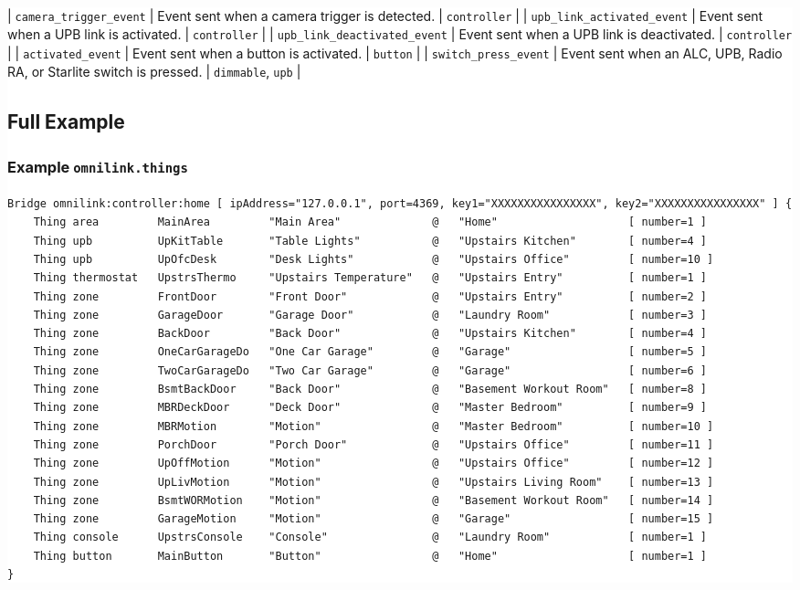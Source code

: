 | `camera_trigger_event`        | Event sent when a camera trigger is detected.                                        | `controller`                        |
| `upb_link_activated_event`    | Event sent when a UPB link is activated.                                             | `controller`                        |
| `upb_link_deactivated_event`  | Event sent when a UPB link is deactivated.                                           | `controller`                        |
| `activated_event`             | Event sent when a button is activated.                                               | `button`                            |
| `switch_press_event`          | Event sent when an ALC, UPB, Radio RA, or Starlite switch is pressed.                | `dimmable`, `upb`                   |


## Full Example

### Example `omnilink.things`

```
Bridge omnilink:controller:home [ ipAddress="127.0.0.1", port=4369, key1="XXXXXXXXXXXXXXXX", key2="XXXXXXXXXXXXXXXX" ] {
    Thing area         MainArea         "Main Area"              @   "Home"                    [ number=1 ]
    Thing upb          UpKitTable       "Table Lights"           @   "Upstairs Kitchen"        [ number=4 ]
    Thing upb          UpOfcDesk        "Desk Lights"            @   "Upstairs Office"         [ number=10 ]
    Thing thermostat   UpstrsThermo     "Upstairs Temperature"   @   "Upstairs Entry"          [ number=1 ]
    Thing zone         FrontDoor        "Front Door"             @   "Upstairs Entry"          [ number=2 ]
    Thing zone         GarageDoor       "Garage Door"            @   "Laundry Room"            [ number=3 ]
    Thing zone         BackDoor         "Back Door"              @   "Upstairs Kitchen"        [ number=4 ]
    Thing zone         OneCarGarageDo   "One Car Garage"         @   "Garage"                  [ number=5 ]
    Thing zone         TwoCarGarageDo   "Two Car Garage"         @   "Garage"                  [ number=6 ]
    Thing zone         BsmtBackDoor     "Back Door"              @   "Basement Workout Room"   [ number=8 ]
    Thing zone         MBRDeckDoor      "Deck Door"              @   "Master Bedroom"          [ number=9 ]
    Thing zone         MBRMotion        "Motion"                 @   "Master Bedroom"          [ number=10 ]
    Thing zone         PorchDoor        "Porch Door"             @   "Upstairs Office"         [ number=11 ]
    Thing zone         UpOffMotion      "Motion"                 @   "Upstairs Office"         [ number=12 ]
    Thing zone         UpLivMotion      "Motion"                 @   "Upstairs Living Room"    [ number=13 ]
    Thing zone         BsmtWORMotion    "Motion"                 @   "Basement Workout Room"   [ number=14 ]
    Thing zone         GarageMotion     "Motion"                 @   "Garage"                  [ number=15 ]
    Thing console      UpstrsConsole    "Console"                @   "Laundry Room"            [ number=1 ]
    Thing button       MainButton       "Button"                 @   "Home"                    [ number=1 ]
}
```

